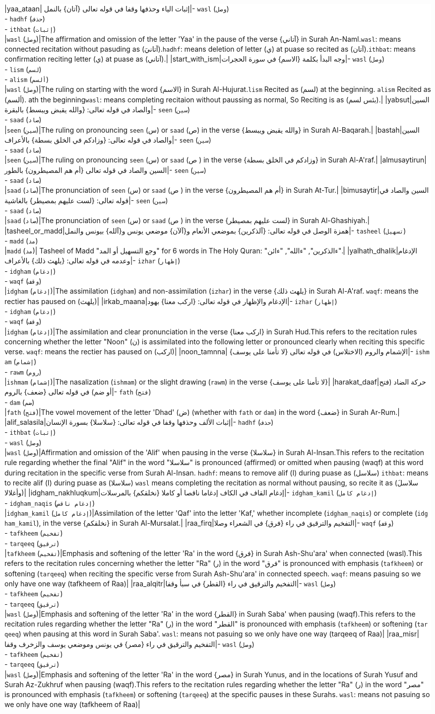 |yaa_ataan| إثبات الياء وحذفها وقفا في قوله تعالى {آتان} بالنمل|- `wasl` (`وصل`)<br>- `hadhf` (`حذف`)<br>- `ithbat` (`إثبات`)<br>|`wasl` (`وصل`)|The affirmation and omission of the letter 'Yaa' in the pause of the verse {آتاني} in Surah An-Naml.`wasl`: means connected recitation without pasuding as (آتانيَ).`hadhf`: means deletion of letter (ي) at puase so recited as (آتان).`ithbat`: means confirmation reciting letter (ي) at puase as (آتاني).|
|start_with_ism|وجه البدأ بكلمة {الاسم} في سورة الحجرات|- `wasl` (`وصل`)<br>- `lism` (`لسم`)<br>- `alism` (`ألسم`)<br>|`wasl` (`وصل`)|The ruling on starting with the word {الاسم} in Surah Al-Hujurat.`lism` Recited as (لسم) at the beginning. `alism` Recited as (ألسم). ath the beginning`wasl`: means completing recitaion without paussing as normal, So Reciting is as (بئس لسم).|
|yabsut|السين والصاد في قوله تعالى: {والله يقبض ويبسط} بالبقرة|- `seen` (`سين`)<br>- `saad` (`صاد`)<br>|`seen` (`سين`)|The ruling on pronouncing `seen` (س) or `saad` (ص) in the verse {والله يقبض ويبسط} in Surah Al-Baqarah.|
|bastah|السين والصاد في قوله تعالى:  {وزادكم في الخلق بسطة} بالأعراف|- `seen` (`سين`)<br>- `saad` (`صاد`)<br>|`seen` (`سين`)|The ruling on pronouncing `seen` (س) or `saad` (ص ) in the verse {وزادكم في الخلق بسطة} in Surah Al-A'raf.|
|almusaytirun|السين والصاد في قوله تعالى {أم هم المصيطرون} بالطور|- `seen` (`سين`)<br>- `saad` (`صاد`)<br>|`saad` (`صاد`)|The pronunciation of `seen` (س) or `saad` (ص ) in the verse {أم هم المصيطرون} in Surah At-Tur.|
|bimusaytir|السين والصاد في قوله تعالى:  {لست عليهم بمصيطر} بالغاشية|- `seen` (`سين`)<br>- `saad` (`صاد`)<br>|`saad` (`صاد`)|The pronunciation of `seen` (س) or `saad` (ص ) in the verse {لست عليهم بمصيطر} in Surah Al-Ghashiyah.|
|tasheel_or_madd|همزة الوصل في قوله تعالى: {آلذكرين} بموضعي الأنعام و{آلآن} موضعي يونس و{آلله} بيونس والنمل|- `tasheel` (`تسهيل`)<br>- `madd` (`مد`)<br>|`madd` (`مد`)| Tasheel of Madd "وجع التسهيل أو المد" for 6 words in The Holy Quran: "ءالذكرين", "ءالله", "ءائن".|
|yalhath_dhalik|الإدغام وعدمه في قوله تعالى: {يلهث ذلك} بالأعراف|- `izhar` (`إظهار`)<br>- `idgham` (`إدغام`)<br>- `waqf` (`وقف`)<br>|`idgham` (`إدغام`)|The assimilation (`idgham`) and non-assimilation (`izhar`) in the verse {يلهث ذلك} in Surah Al-A'raf. `waqf`: means the rectier has paused on (يلهث)|
|irkab_maana|الإدغام والإظهار في قوله تعالى: {اركب معنا} بهود|- `izhar` (`إظهار`)<br>- `idgham` (`إدغام`)<br>- `waqf` (`وقف`)<br>|`idgham` (`إدغام`)|The assimilation and clear pronunciation in the verse {اركب معنا} in Surah Hud.This refers to the recitation rules concerning whether the letter "Noon" (ن) is assimilated into the following letter or pronounced clearly when reciting this specific verse. `waqf`: means the rectier has paused on (اركب)|
|noon_tamnna| الإشمام والروم (الاختلاس) في قوله تعالى {لا تأمنا على يوسف}|- `ishmam` (`إشمام`)<br>- `rawm` (`روم`)<br>|`ishmam` (`إشمام`)|The nasalization (`ishmam`) or the slight drawing (`rawm`) in the verse {لا تأمنا على يوسف}|
|harakat_daaf|حركة الضاد (فتح أو ضم) في قوله تعالى {ضعف} بالروم|- `fath` (`فتح`)<br>- `dam` (`ضم`)<br>|`fath` (`فتح`)|The vowel movement of the letter 'Dhad' (ض) (whether with `fath` or `dam`) in the word {ضعف} in Surah Ar-Rum.|
|alif_salasila|إثبات الألف وحذفها وقفا في قوله تعالى: {سلاسلا} بسورة الإنسان|- `hadhf` (`حذف`)<br>- `ithbat` (`إثبات`)<br>- `wasl` (`وصل`)<br>|`wasl` (`وصل`)|Affirmation and omission of the 'Alif' when pausing in the verse {سلاسلا} in Surah Al-Insan.This refers to the recitation rule regarding whether the final "Alif" in the word "سلاسلا" is pronounced (affirmed) or omitted when pausing (waqf) at this word during recitation in the specific verse from Surah Al-Insan. `hadhf`: means to remove alif (ا) during puase as (سلاسل) `ithbat`: means to recite alif (ا) during puase as (سلاسلا) `wasl` means completing the recitation as normal without pausing, so recite it as (سلاسلَ وأغلالا)|
|idgham_nakhluqkum|إدغام القاف في الكاف إدغاما ناقصا أو كاملا {نخلقكم} بالمرسلات|- `idgham_kamil` (`إدغام كامل`)<br>- `idgham_naqis` (`إدغام ناقص`)<br>|`idgham_kamil` (`إدغام كامل`)|Assimilation of the letter 'Qaf' into the letter 'Kaf,' whether incomplete (`idgham_naqis`) or complete (`idgham_kamil`), in the verse {نخلقكم} in Surah Al-Mursalat.|
|raa_firq|التفخيم والترقيق في راء {فرق} في الشعراء وصلا|- `waqf` (`وقف`)<br>- `tafkheem` (`تفخيم`)<br>- `tarqeeq` (`ترقيق`)<br>|`tafkheem` (`تفخيم`)|Emphasis and softening of the letter 'Ra' in the word {فرق} in Surah Ash-Shu'ara' when connected (wasl).This refers to the recitation rules concerning whether the letter "Ra" (ر) in the word "فرق"  is pronounced with emphasis (`tafkheem`) or softening (`tarqeeq`) when reciting the specific verse from Surah Ash-Shu'ara' in connected speech. `waqf`: means pasuing so we only have one way (tafkheem of Raa)|
|raa_alqitr|التفخيم والترقيق في راء {القطر} في سبأ وقفا|- `wasl` (`وصل`)<br>- `tafkheem` (`تفخيم`)<br>- `tarqeeq` (`ترقيق`)<br>|`wasl` (`وصل`)|Emphasis and softening of the letter 'Ra' in the word {القطر} in Surah Saba' when pausing (waqf).This refers to the recitation rules regarding whether the letter "Ra" (ر) in the word "القطر" is pronounced with emphasis (`tafkheem`) or softening (`tarqeeq`) when pausing at this word in Surah Saba'. `wasl`: means not pasuing so we only have one way (tarqeeq of Raa)|
|raa_misr|التفخيم والترقيق في راء {مصر} في يونس وموضعي يوسف والزخرف  وقفا|- `wasl` (`وصل`)<br>- `tafkheem` (`تفخيم`)<br>- `tarqeeq` (`ترقيق`)<br>|`wasl` (`وصل`)|Emphasis and softening of the letter 'Ra' in the word {مصر} in Surah Yunus, and in the locations of Surah Yusuf and Surah Az-Zukhruf when pausing (waqf).This refers to the recitation rules regarding whether the letter "Ra" (ر) in the word "مصر" is pronounced with emphasis (`tafkheem`) or softening (`tarqeeq`) at the specific pauses in these Surahs. `wasl`: means not pasuing so we only have one way (tafkheem of Raa)|